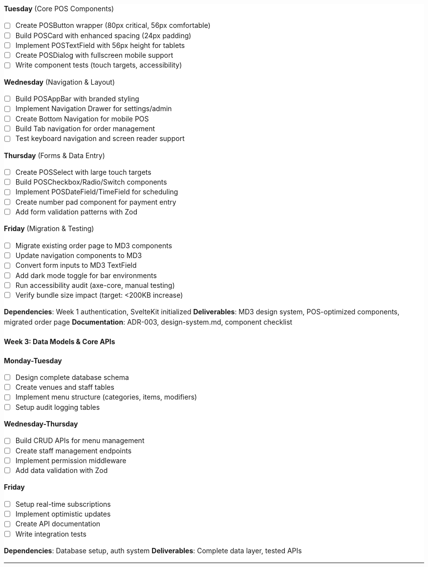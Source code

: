 **Tuesday** (Core POS Components)
- [ ] Create POSButton wrapper (80px critical, 56px comfortable)
- [ ] Build POSCard with enhanced spacing (24px padding)
- [ ] Implement POSTextField with 56px height for tablets
- [ ] Create POSDialog with fullscreen mobile support
- [ ] Write component tests (touch targets, accessibility)

**Wednesday** (Navigation & Layout)
- [ ] Build POSAppBar with branded styling
- [ ] Implement Navigation Drawer for settings/admin
- [ ] Create Bottom Navigation for mobile POS
- [ ] Build Tab navigation for order management
- [ ] Test keyboard navigation and screen reader support

**Thursday** (Forms & Data Entry)
- [ ] Create POSSelect with large touch targets
- [ ] Build POSCheckbox/Radio/Switch components
- [ ] Implement POSDateField/TimeField for scheduling
- [ ] Create number pad component for payment entry
- [ ] Add form validation patterns with Zod

**Friday** (Migration & Testing)
- [ ] Migrate existing order page to MD3 components
- [ ] Update navigation components to MD3
- [ ] Convert form inputs to MD3 TextField
- [ ] Add dark mode toggle for bar environments
- [ ] Run accessibility audit (axe-core, manual testing)
- [ ] Verify bundle size impact (target: <200KB increase)

**Dependencies**: Week 1 authentication, SvelteKit initialized
**Deliverables**: MD3 design system, POS-optimized components, migrated order page
**Documentation**: ADR-003, design-system.md, component checklist

#### Week 3: Data Models & Core APIs
**Monday-Tuesday**
- [ ] Design complete database schema
- [ ] Create venues and staff tables
- [ ] Implement menu structure (categories, items, modifiers)
- [ ] Setup audit logging tables

**Wednesday-Thursday**
- [ ] Build CRUD APIs for menu management
- [ ] Create staff management endpoints
- [ ] Implement permission middleware
- [ ] Add data validation with Zod

**Friday**
- [ ] Setup real-time subscriptions
- [ ] Implement optimistic updates
- [ ] Create API documentation
- [ ] Write integration tests

**Dependencies**: Database setup, auth system
**Deliverables**: Complete data layer, tested APIs

---